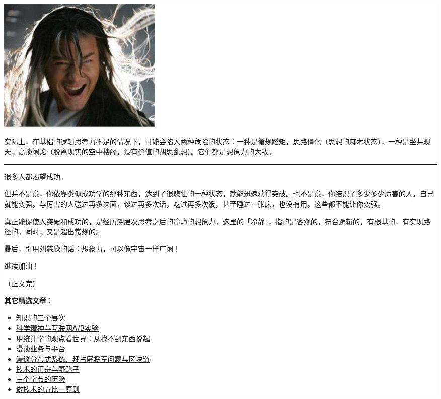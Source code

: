 [<img src="/assets/photos_imagination/yangguo.jpg" style="width:300px" alt="杨过照片" />](/assets/photos_imagination/yangguo.jpg)

实际上，在基础的逻辑思考力不足的情况下，可能会陷入两种危险的状态：一种是循规蹈矩，思路僵化（思想的麻木状态），一种是坐井观天，高谈阔论（脱离现实的空中楼阁，没有价值的胡思乱想）。它们都是想象力的大敌。

---

很多人都渴望成功。

但并不是说，你依靠类似成功学的那种东西，达到了很悲壮的一种状态，就能迅速获得突破。也不是说，你结识了多少多少厉害的人，自己就能变强。与厉害的人碰过再多次面，谈过再多次话，吃过再多次饭，甚至睡过一张床，也没有用。这些都不能让你变强。

真正能促使人突破和成功的，是经历深层次思考之后的冷静的想象力。这里的「冷静」，指的是客观的，符合逻辑的，有根基的，有实现路径的。同时，又是超出常规的。

最后，引用刘慈欣的话：想象力，可以像宇宙一样广阔！

继续加油！

（正文完）

**其它精选文章**：

* [知识的三个层次](https://mp.weixin.qq.com/s?__biz=MzA4NTg1MjM0Mg==&mid=2657261491&idx=1&sn=cff9bcc4d4cc8c5e642309f7ac1dd5b3&chksm=84479e6ab330177c51bbf8178edc0a6f0a1d56bbeb997ab1cf07d5489336aa59748dea1b3bbc#rd)
* [科学精神与互联网A/B实验](https://mp.weixin.qq.com/s/eaHSdF4aZjVKFP_-ayyNOA)
* [用统计学的观点看世界：从找不到东西说起](https://mp.weixin.qq.com/s/W6hSnQPiZD1tKAou3YgDQQ)
* [漫谈业务与平台](https://mp.weixin.qq.com/s/gPE2XTqTHaN8Bg7NnfOoBw)
* [漫谈分布式系统、拜占庭将军问题与区块链](https://mp.weixin.qq.com/s?__biz=MzA4NTg1MjM0Mg==&mid=2657261626&idx=1&sn=6b32cc7a7a62bee303a8d1c4952d9031&chksm=844791e3b33018f595efabf6edbaa257dc6c5f7fe705e417b6fb7ac81cd94e48d384a694640f#rd)
* [技术的正宗与野路子](https://mp.weixin.qq.com/s?__biz=MzA4NTg1MjM0Mg==&mid=2657261357&idx=1&sn=ebb11a1623e00ca8e6ad55c9ad6b2547#rd)
* [三个字节的历险](https://mp.weixin.qq.com/s?__biz=MzA4NTg1MjM0Mg==&mid=2657261541&idx=1&sn=2f1ea200389d82e7340a5b4103968d7f&chksm=84479e3cb330172a6b2285d4199822143ad05ef8e8c878b98d4ee4f857664c3d15f54e0aab50#rd)
* [做技术的五比一原则](https://mp.weixin.qq.com/s?__biz=MzA4NTg1MjM0Mg==&mid=2657261555&idx=1&sn=3662a2635ecf6f67185abfd697b1057c&chksm=84479e2ab330173cebe16826942b034daec79ded13ee4c03003d7bef262d4969ef0ffb1a0cfb#rd)